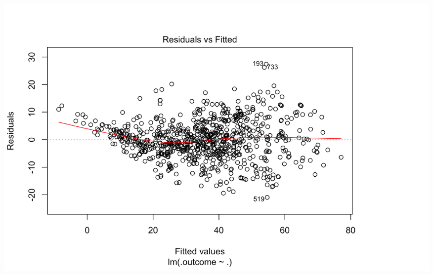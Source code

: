 <img src="predictive_analysis_files/figure-markdown_github/linear_regression_BoxCox-1.png" width="750px" />